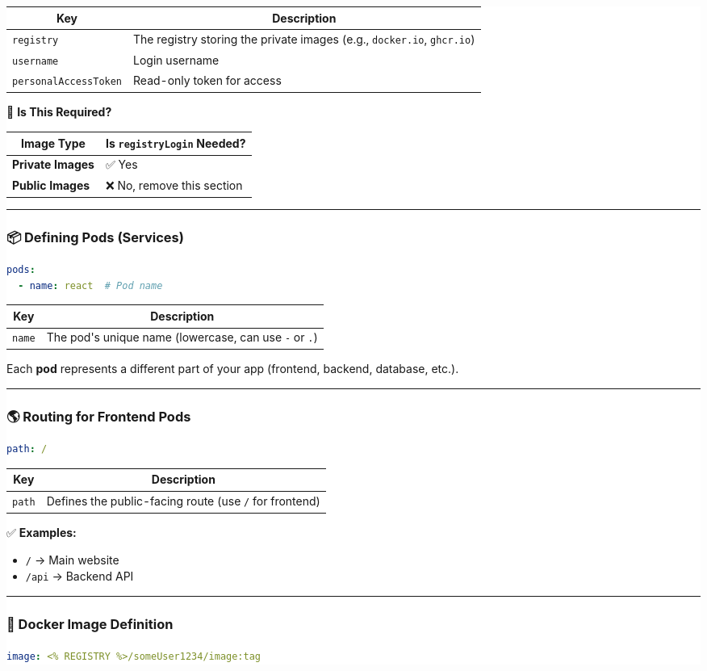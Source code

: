 | Key                  | Description |
|----------------------|-------------|
| `registry`           | The registry storing the private images (e.g., `docker.io`, `ghcr.io`) |
| `username`           | Login username |
| `personalAccessToken`| Read-only token for access |

🛑 **Is This Required?**

| Image Type       | Is `registryLogin` Needed? |
|------------------|--------------------------|
| **Private Images** | ✅ Yes |
| **Public Images**  | ❌ No, remove this section |

---

### 📦 Defining Pods (Services)

```yaml
pods:
  - name: react  # Pod name
```

| Key   | Description |
|-------|-------------|
| `name` | The pod's unique name (lowercase, can use `-` or `.`) |

Each **pod** represents a different part of your app (frontend, backend, database, etc.).

---

### 🌎 Routing for Frontend Pods

```yaml
path: /
```

| Key   | Description |
|-------|-------------|
| `path` | Defines the public-facing route (use `/` for frontend) |

✅ **Examples:**
- `/` → Main website
- `/api` → Backend API

---

### 📌 Docker Image Definition

```yaml
image: <% REGISTRY %>/someUser1234/image:tag
```
